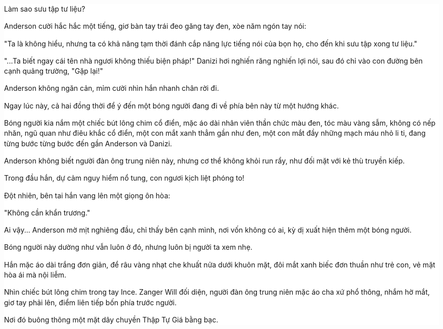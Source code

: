 Làm sao sưu tập tư liệu?

Anderson cười hắc hắc một tiếng, giơ bàn tay trái đeo găng tay đen, xòe năm ngón tay nói:

"Ta là không hiểu, nhưng ta có khả năng tạm thời đánh cắp năng lực tiếng nói của bọn họ, cho đến khi sưu tập xong tư liệu."

"...Ta biết ngay cái tên nhà ngươi không thiếu biện pháp!" Danizi hơi nghiến răng nghiến lợi nói, sau đó chỉ vào con đường bên cạnh quảng trường, "Gặp lại!"

Anderson không ngăn cản, mỉm cười nhìn hắn nhanh chân rời đi.

Ngay lúc này, cả hai đồng thời để ý đến một bóng người đang đi về phía bên này từ một hướng khác.

Bóng người kia nắm một chiếc bút lông chim cổ điển, mặc áo dài nhân viên thần chức màu đen, tóc màu vàng sẫm, không có nếp nhăn, ngũ quan như điêu khắc cổ điển, một con mắt xanh thẳm gần như đen, một con mắt đầy những mạch máu nhỏ li ti, đang từng bước từng bước đến gần Anderson và Danizi.

Anderson không biết người đàn ông trung niên này, nhưng cơ thể không khỏi run rẩy, như đối mặt với kẻ thù truyền kiếp.

Trong đầu hắn, dự cảm nguy hiểm nổ tung, con ngươi kịch liệt phóng to!

Đột nhiên, bên tai hắn vang lên một giọng ôn hòa:

"Không cần khẩn trương."

Ai vậy... Anderson mờ mịt nghiêng đầu, chỉ thấy bên cạnh mình, nơi vốn không có ai, kỳ dị xuất hiện thêm một bóng người.

Bóng người này dường như vẫn luôn ở đó, nhưng luôn bị người ta xem nhẹ.

Hắn mặc áo dài trắng đơn giản, để râu vàng nhạt che khuất nửa dưới khuôn mặt, đôi mắt xanh biếc đơn thuần như trẻ con, vẻ mặt hòa ái mà nội liễm.

Nhìn chiếc bút lông chim trong tay Ince. Zanger Will đối diện, người đàn ông trung niên mặc áo cha xứ phổ thông, nhắm hờ mắt, giơ tay phải lên, điểm liên tiếp bốn phía trước người.

Nơi đó buông thõng một mặt dây chuyền Thập Tự Giá bằng bạc.